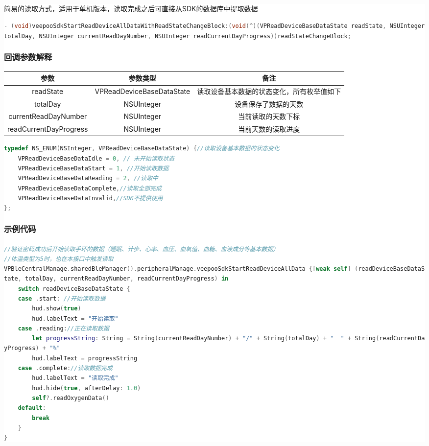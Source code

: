 简易的读取方式，适用于单机版本，读取完成之后可直接从SDK的数据库中提取数据

```objective-c
- (void)veepooSdkStartReadDeviceAllDataWithReadStateChangeBlock:(void(^)(VPReadDeviceBaseDataState readState, NSUInteger totalDay, NSUInteger currentReadDayNumber, NSUInteger readCurrentDayProgress))readStateChangeBlock;
```

### 回调参数解释

|          参数          |         参数类型          |                    备注                    |
| :--------------------: | :-----------------------: | :----------------------------------------: |
|       readState        | VPReadDeviceBaseDataState | 读取设备基本数据的状态变化，所有枚举值如下 |
|        totalDay        |        NSUInteger         |            设备保存了数据的天数            |
|  currentReadDayNumber  |        NSUInteger         |             当前读取的天数下标             |
| readCurrentDayProgress |        NSUInteger         |             当前天数的读取进度             |

```objective-c
typedef NS_ENUM(NSInteger, VPReadDeviceBaseDataState) {//读取设备基本数据的状态变化
    VPReadDeviceBaseDataIdle = 0, // 未开始读取状态
    VPReadDeviceBaseDataStart = 1, //开始读取数据
    VPReadDeviceBaseDataReading = 2, //读取中
    VPReadDeviceBaseDataComplete,//读取全部完成
    VPReadDeviceBaseDataInvalid,//SDK不提供使用
};
```

### 示例代码

```swift
//验证密码成功后开始读取手环的数据（睡眠、计步、心率、血压、血氧值、血糖、血液成分等基本数据）
//体温类型为5时，也在本接口中触发读取
VPBleCentralManage.sharedBleManager().peripheralManage.veepooSdkStartReadDeviceAllData {[weak self] (readDeviceBaseDataState, totalDay, currentReadDayNumber, readCurrentDayProgress) in
    switch readDeviceBaseDataState {
    case .start: //开始读取数据
        hud.show(true)
        hud.labelText = "开始读取"
    case .reading://正在读取数据
        let progressString: String = String(currentReadDayNumber) + "/" + String(totalDay) + "  " + String(readCurrentDayProgress) + "%"
        hud.labelText = progressString
    case .complete://读取数据完成
        hud.labelText = "读取完成"
        hud.hide(true, afterDelay: 1.0)
        self?.readOxygenData()
    default:
        break
    }
}
```
